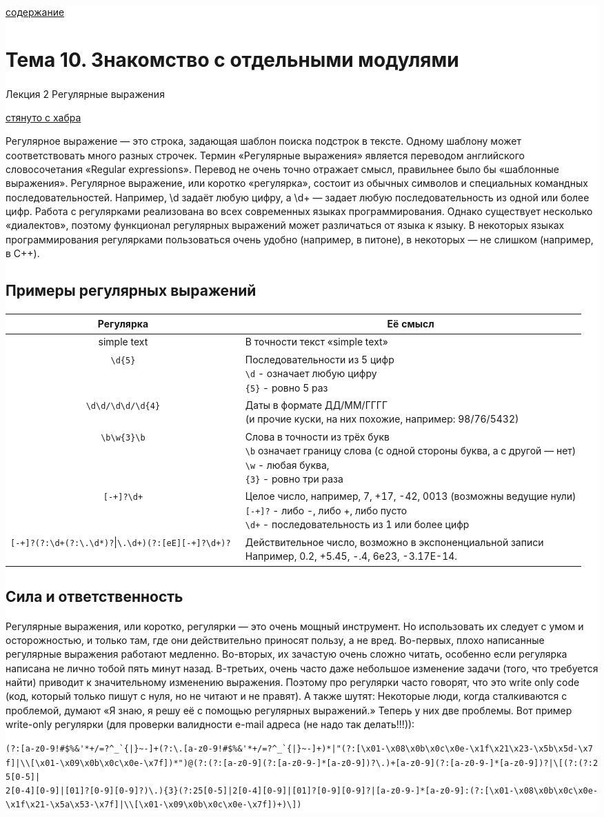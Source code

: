 [содержание](/readme.md)  

# Тема 10. Знакомство с отдельными модулями<br/>
Лекция 2 Регулярные выражения

[стянуто с хабра](https://habr.com/ru/post/349860/)

Регулярное выражение — это строка, задающая шаблон поиска подстрок 
в тексте. Одному шаблону может соответствовать много разных строчек. 
Термин «Регулярные выражения» является переводом английского словосочетания «Regular expressions». 
Перевод не очень точно отражает смысл, правильнее было бы «шаблонные выражения». 
Регулярное выражение, или коротко «регулярка», состоит из обычных символов и 
специальных командных последовательностей. 
Например, \\d задаёт любую цифру, а \\d+ — задает любую последовательность из одной или более цифр. 
Работа с регулярками реализована во всех современных языках программирования. 
Однако существует несколько «диалектов», поэтому функционал регулярных выражений может 
различаться от языка к языку. В некоторых языках программирования регулярками пользоваться 
очень удобно (например, в питоне), в некоторых — не слишком (например, в C++).

## Примеры регулярных выражений

Регулярка    | Её смысл
:-----------:|----------
simple text	 | В точности текст «simple text»
``\d{5}``    | Последовательности из 5 цифр<br/>``\d`` - означает любую цифру<br/>``{5}`` - ровно 5 раз
``\d\d/\d\d/\d{4}``	| Даты в формате ДД/ММ/ГГГГ<br/>(и прочие куски, на них похожие, например: 98/76/5432)
``\b\w{3}\b`` | Слова в точности из трёх букв<br/>``\b`` означает границу слова (с одной стороны буква, а с другой — нет)<br/>``\w`` - любая буква,<br/>``{3}`` - ровно три раза
``[-+]?\d+`` |	Целое число, например, 7, +17, -42, 0013 (возможны ведущие нули)<br/>``[-+]?`` - либо -, либо +, либо пусто<br/>``\d+`` - последовательность из 1 или более цифр
``[-+]?(?:\d+(?:\.\d*)?``\|``\.\d+)(?:[eE][-+]?\d+)? `` |	Действительное число, возможно в экспоненциальной записи<br/>Например, 0.2, +5.45, -.4, 6e23, -3.17E-14.

## Сила и ответственность

Регулярные выражения, или коротко, регулярки — это очень мощный инструмент. 
Но использовать их следует с умом и осторожностью, и только там, где они действительно приносят пользу, 
а не вред. Во-первых, плохо написанные регулярные выражения работают медленно. 
Во-вторых, их зачастую очень сложно читать, особенно если регулярка написана 
не лично тобой пять минут назад. В-третьих, очень часто даже небольшое изменение задачи 
(того, что требуется найти) приводит к значительному изменению выражения. 
Поэтому про регулярки часто говорят, что это write only code (код, который только пишут с нуля, 
но не читают и не правят). А также шутят: Некоторые люди, когда сталкиваются с проблемой, 
думают «Я знаю, я решу её с помощью регулярных выражений.» Теперь у них две проблемы. 
Вот пример write-only регулярки (для проверки валидности e-mail адреса (не надо так делать!!!)):

```
(?:[a-z0-9!#$%&'*+/=?^_`{|}~-]+(?:\.[a-z0-9!#$%&'*+/=?^_`{|}~-]+)*|"(?:[\x01-\x08\x0b\x0c\x0e-\x1f\x21\x23-\x5b\x5d-\x7f]|\\[\x01-\x09\x0b\x0c\x0e-\x7f])*")@(?:(?:[a-z0-9](?:[a-z0-9-]*[a-z0-9])?\.)+[a-z0-9](?:[a-z0-9-]*[a-z0-9])?|\[(?:(?:25[0-5]|
2[0-4][0-9]|[01]?[0-9][0-9]?)\.){3}(?:25[0-5]|2[0-4][0-9]|[01]?[0-9][0-9]?|[a-z0-9-]*[a-z0-9]:(?:[\x01-\x08\x0b\x0c\x0e-\x1f\x21-\x5a\x53-\x7f]|\\[\x01-\x09\x0b\x0c\x0e-\x7f])+)\])
```
